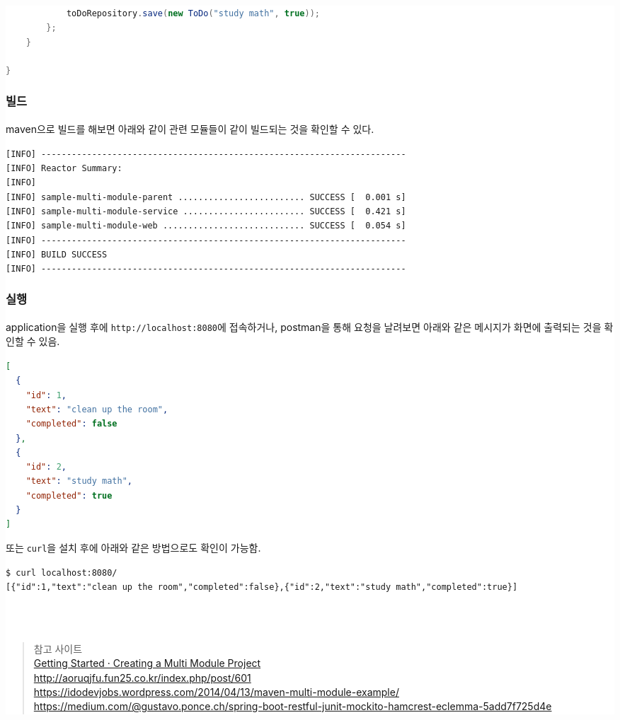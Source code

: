 ``` java
            toDoRepository.save(new ToDo("study math", true));
        };
    }

}
```


### 빌드
maven으로 빌드를 해보면 아래와 같이 관련 모듈들이 같이 빌드되는 것을 확인할 수 있다.
```
[INFO] ------------------------------------------------------------------------
[INFO] Reactor Summary:
[INFO] 
[INFO] sample-multi-module-parent ......................... SUCCESS [  0.001 s]
[INFO] sample-multi-module-service ........................ SUCCESS [  0.421 s]
[INFO] sample-multi-module-web ............................ SUCCESS [  0.054 s]
[INFO] ------------------------------------------------------------------------
[INFO] BUILD SUCCESS
[INFO] ------------------------------------------------------------------------
```

### 실행
application을 실행 후에 `http://localhost:8080`에 접속하거나, postman을 통해 요청을 날려보면 아래와 같은 메시지가 화면에 출력되는 것을 확인할 수 있음.
```json
[
  {
    "id": 1,
    "text": "clean up the room",
    "completed": false
  },
  {
    "id": 2,
    "text": "study math",
    "completed": true
  }
]
```

또는 `curl`을 설치 후에 아래와 같은 방법으로도 확인이 가능함.
```
$ curl localhost:8080/
[{"id":1,"text":"clean up the room","completed":false},{"id":2,"text":"study math","completed":true}]
```

<br/><br/>
> 참고 사이트  
> [Getting Started · Creating a Multi Module Project](https://spring.io/guides/gs/multi-module/)  
> http://aoruqjfu.fun25.co.kr/index.php/post/601  
> https://idodevjobs.wordpress.com/2014/04/13/maven-multi-module-example/  
> https://medium.com/@gustavo.ponce.ch/spring-boot-restful-junit-mockito-hamcrest-eclemma-5add7f725d4e